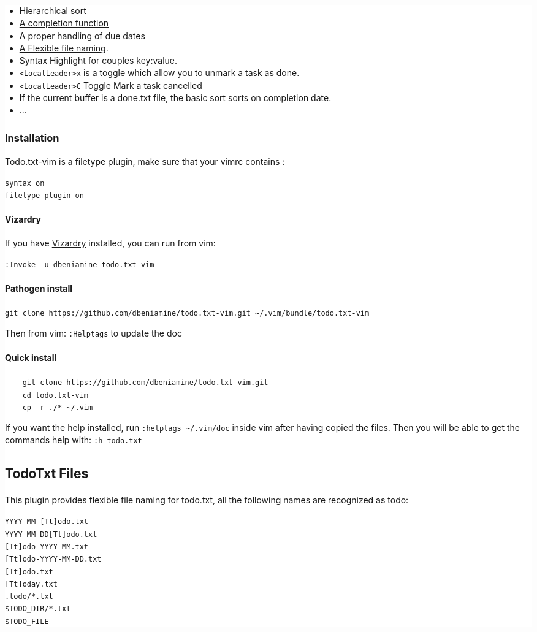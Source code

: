 + [Hierarchical sort](#hierarchical-sort)
+ [A completion function](#completion)
+ [A proper handling of due dates](#dates)
+ [A Flexible file naming](#todotxt-files).
+ Syntax Highlight for couples key:value.
+ `<LocalLeader>x` is a toggle which allow you to unmark a task as done.
+ `<LocalLeader>C` Toggle Mark a task cancelled
+ If the current buffer is a done.txt file, the basic sort sorts on
  completion date.
+ ...

### Installation

Todo.txt-vim is a filetype plugin, make sure that your vimrc contains :

```vim
syntax on
filetype plugin on
```

#### Vizardry

If you have [Vizardry](https://github.com/dbeniamine/vizardry) installed,
you can run from vim:

    :Invoke -u dbeniamine todo.txt-vim

#### Pathogen install

    git clone https://github.com/dbeniamine/todo.txt-vim.git ~/.vim/bundle/todo.txt-vim

Then from vim: `:Helptags` to update the doc

#### Quick install

        git clone https://github.com/dbeniamine/todo.txt-vim.git
        cd todo.txt-vim
        cp -r ./* ~/.vim

If you want the help installed, run `:helptags ~/.vim/doc` inside vim after
having copied the files.  Then you will be able to get the commands help with:
`:h todo.txt`

## TodoTxt Files

This plugin provides flexible file naming for todo.txt, all the following
names are recognized as todo:

    YYYY-MM-[Tt]odo.txt
    YYYY-MM-DD[Tt]odo.txt
    [Tt]odo-YYYY-MM.txt
    [Tt]odo-YYYY-MM-DD.txt
    [Tt]odo.txt
    [Tt]oday.txt
    .todo/*.txt
    $TODO_DIR/*.txt
    $TODO_FILE
